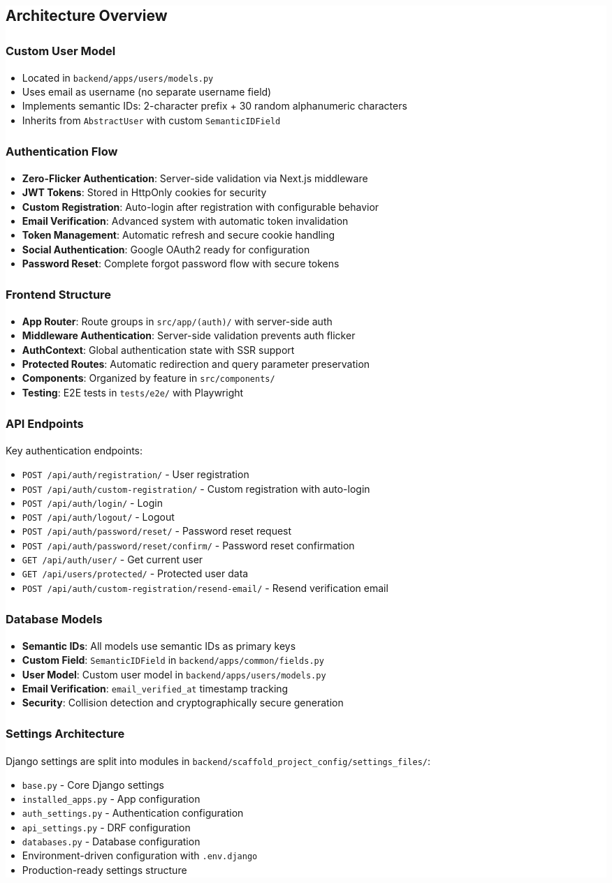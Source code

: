 ## Architecture Overview

### Custom User Model
- Located in `backend/apps/users/models.py`
- Uses email as username (no separate username field)
- Implements semantic IDs: 2-character prefix + 30 random alphanumeric characters
- Inherits from `AbstractUser` with custom `SemanticIDField`

### Authentication Flow
- **Zero-Flicker Authentication**: Server-side validation via Next.js middleware
- **JWT Tokens**: Stored in HttpOnly cookies for security
- **Custom Registration**: Auto-login after registration with configurable behavior
- **Email Verification**: Advanced system with automatic token invalidation
- **Token Management**: Automatic refresh and secure cookie handling
- **Social Authentication**: Google OAuth2 ready for configuration
- **Password Reset**: Complete forgot password flow with secure tokens

### Frontend Structure
- **App Router**: Route groups in `src/app/(auth)/` with server-side auth
- **Middleware Authentication**: Server-side validation prevents auth flicker
- **AuthContext**: Global authentication state with SSR support
- **Protected Routes**: Automatic redirection and query parameter preservation
- **Components**: Organized by feature in `src/components/`
- **Testing**: E2E tests in `tests/e2e/` with Playwright

### API Endpoints
Key authentication endpoints:
- `POST /api/auth/registration/` - User registration
- `POST /api/auth/custom-registration/` - Custom registration with auto-login
- `POST /api/auth/login/` - Login
- `POST /api/auth/logout/` - Logout
- `POST /api/auth/password/reset/` - Password reset request
- `POST /api/auth/password/reset/confirm/` - Password reset confirmation
- `GET /api/auth/user/` - Get current user
- `GET /api/users/protected/` - Protected user data
- `POST /api/auth/custom-registration/resend-email/` - Resend verification email

### Database Models
- **Semantic IDs**: All models use semantic IDs as primary keys
- **Custom Field**: `SemanticIDField` in `backend/apps/common/fields.py`
- **User Model**: Custom user model in `backend/apps/users/models.py`
- **Email Verification**: `email_verified_at` timestamp tracking
- **Security**: Collision detection and cryptographically secure generation

### Settings Architecture
Django settings are split into modules in `backend/scaffold_project_config/settings_files/`:
- `base.py` - Core Django settings
- `installed_apps.py` - App configuration
- `auth_settings.py` - Authentication configuration
- `api_settings.py` - DRF configuration
- `databases.py` - Database configuration
- Environment-driven configuration with `.env.django`
- Production-ready settings structure
